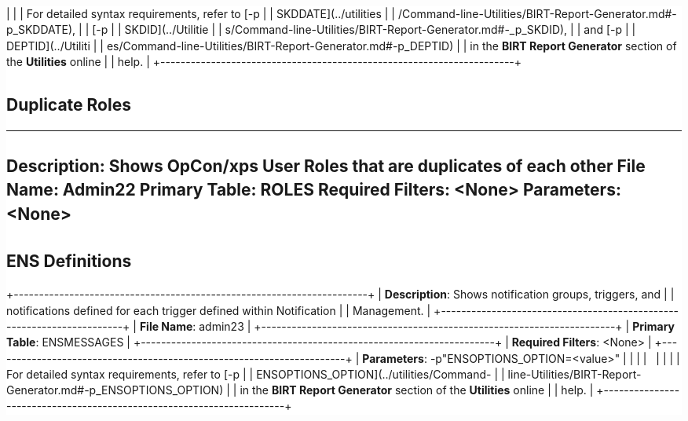 |                                                                      |
| For detailed syntax requirements, refer to [-p                       | | SKDDATE](../utilities                                                |
| /Command-line-Utilities/BIRT-Report-Generator.md#-p_SKDDATE), |
| [-p                                                                  | | SKDID](../Utilitie                                                   |
| s/Command-line-Utilities/BIRT-Report-Generator.md#-_p_SKDID), |
| and [-p                                                              | | DEPTID](../Utiliti                                                   |
| es/Command-line-Utilities/BIRT-Report-Generator.md#-p_DEPTID) |
| in the **BIRT Report Generator** section of the **Utilities** online |
| help.                                                                |
+----------------------------------------------------------------------+

## Duplicate Roles

  --------------------------------------------------------------------------------

**Description**: Shows OpCon/xps User Roles that are duplicates of each other
  **File Name**: Admin22
  **Primary Table**: ROLES
  **Required Filters**: \<None\>
  **Parameters**: \<None\>
  --------------------------------------------------------------------------------

## ENS Definitions

+----------------------------------------------------------------------+
| **Description**: Shows notification groups, triggers, and            |
| notifications defined for each trigger defined within Notification   |
| Management.                                                          |
+----------------------------------------------------------------------+
| **File Name**: admin23                                               |
+----------------------------------------------------------------------+
| **Primary Table**: ENSMESSAGES                                       |
+----------------------------------------------------------------------+
| **Required Filters**: \<None\>                                       |
+----------------------------------------------------------------------+
| **Parameters**: -p\"ENSOPTIONS_OPTION=\<value\>\"                    |
|                                                                      |
|                                                                      |
|                                                                      |
| For detailed syntax requirements, refer to [-p                       | | ENSOPTIONS_OPTION](../utilities/Command-                             |
| line-Utilities/BIRT-Report-Generator.md#-p_ENSOPTIONS_OPTION) |
| in the **BIRT Report Generator** section of the **Utilities** online |
| help.                                                                |
+----------------------------------------------------------------------+
